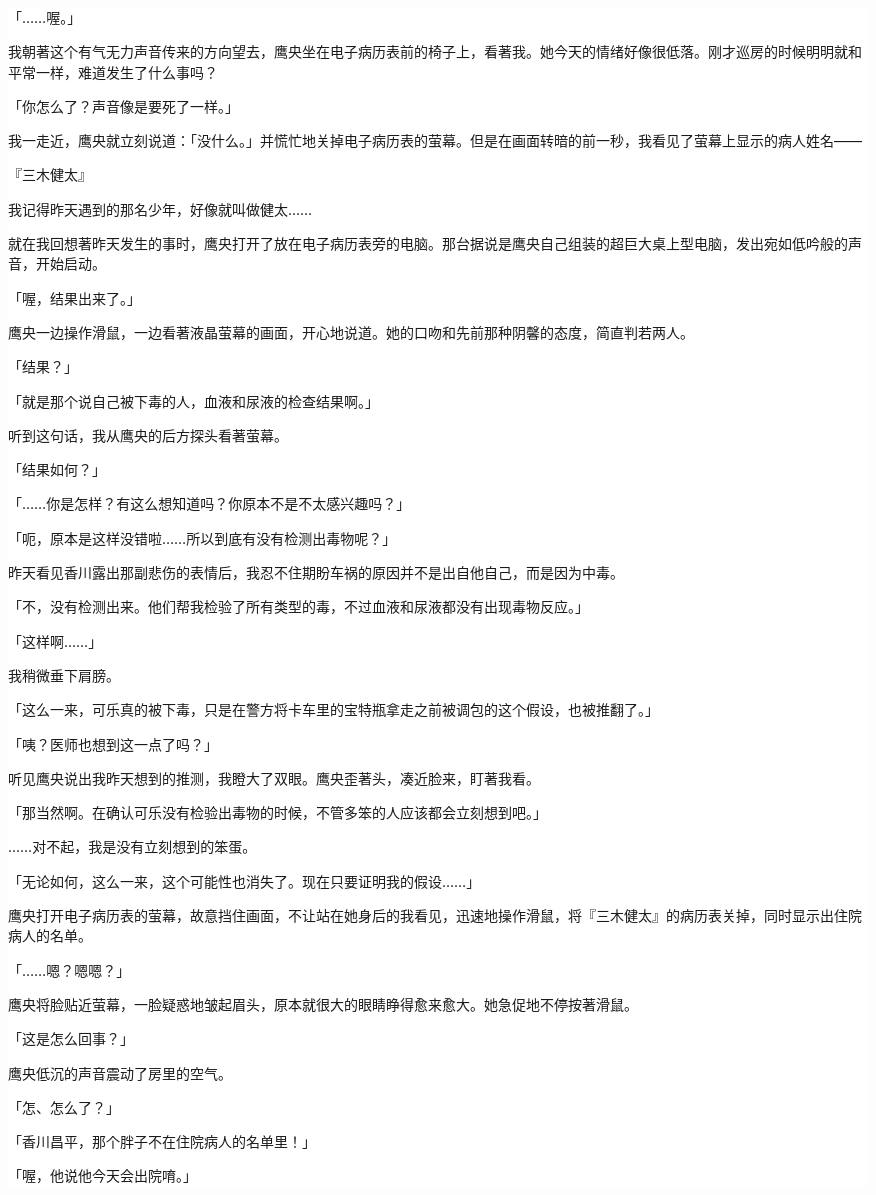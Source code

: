 「……喔。」

我朝著这个有气无力声音传来的方向望去，鹰央坐在电子病历表前的椅子上，看著我。她今天的情绪好像很低落。刚才巡房的时候明明就和平常一样，难道发生了什么事吗？

「你怎么了？声音像是要死了一样。」

我一走近，鹰央就立刻说道：「没什么。」并慌忙地关掉电子病历表的萤幕。但是在画面转暗的前一秒，我看见了萤幕上显示的病人姓名——

『三木健太』

我记得昨天遇到的那名少年，好像就叫做健太……

就在我回想著昨天发生的事时，鹰央打开了放在电子病历表旁的电脑。那台据说是鹰央自己组装的超巨大桌上型电脑，发出宛如低吟般的声音，开始启动。

「喔，结果出来了。」

鹰央一边操作滑鼠，一边看著液晶萤幕的画面，开心地说道。她的口吻和先前那种阴馨的态度，简直判若两人。

「结果？」

「就是那个说自己被下毒的人，血液和尿液的检查结果啊。」

听到这句话，我从鹰央的后方探头看著萤幕。

「结果如何？」

「……你是怎样？有这么想知道吗？你原本不是不太感兴趣吗？」

「呃，原本是这样没错啦……所以到底有没有检测出毒物呢？」

昨天看见香川露出那副悲伤的表情后，我忍不住期盼车祸的原因并不是出自他自己，而是因为中毒。

「不，没有检测出来。他们帮我检验了所有类型的毒，不过血液和尿液都没有出现毒物反应。」

「这样啊……」

我稍微垂下肩膀。

「这么一来，可乐真的被下毒，只是在警方将卡车里的宝特瓶拿走之前被调包的这个假设，也被推翻了。」

「咦？医师也想到这一点了吗？」

听见鹰央说出我昨天想到的推测，我瞪大了双眼。鹰央歪著头，凑近脸来，盯著我看。

「那当然啊。在确认可乐没有检验出毒物的时候，不管多笨的人应该都会立刻想到吧。」

……对不起，我是没有立刻想到的笨蛋。

「无论如何，这么一来，这个可能性也消失了。现在只要证明我的假设……」

鹰央打开电子病历表的萤幕，故意挡住画面，不让站在她身后的我看见，迅速地操作滑鼠，将『三木健太』的病历表关掉，同时显示出住院病人的名单。

「……嗯？嗯嗯？」

鹰央将脸贴近萤幕，一脸疑惑地皱起眉头，原本就很大的眼睛睁得愈来愈大。她急促地不停按著滑鼠。

「这是怎么回事？」

鹰央低沉的声音震动了房里的空气。

「怎、怎么了？」

「香川昌平，那个胖子不在住院病人的名单里！」

「喔，他说他今天会出院唷。」
